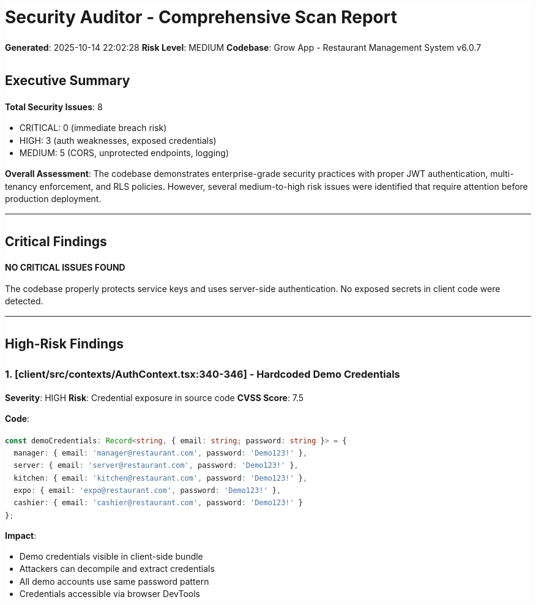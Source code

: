 # Security Auditor - Comprehensive Scan Report
**Generated**: 2025-10-14 22:02:28
**Risk Level**: MEDIUM
**Codebase**: Grow App - Restaurant Management System v6.0.7

## Executive Summary
**Total Security Issues**: 8
- CRITICAL: 0 (immediate breach risk)
- HIGH: 3 (auth weaknesses, exposed credentials)
- MEDIUM: 5 (CORS, unprotected endpoints, logging)

**Overall Assessment**: The codebase demonstrates enterprise-grade security practices with proper JWT authentication, multi-tenancy enforcement, and RLS policies. However, several medium-to-high risk issues were identified that require attention before production deployment.

---

## Critical Findings
**NO CRITICAL ISSUES FOUND**

The codebase properly protects service keys and uses server-side authentication. No exposed secrets in client code were detected.

---

## High-Risk Findings

### 1. [client/src/contexts/AuthContext.tsx:340-346] - Hardcoded Demo Credentials
**Severity**: HIGH
**Risk**: Credential exposure in source code
**CVSS Score**: 7.5

**Code**:
```typescript
const demoCredentials: Record<string, { email: string; password: string }> = {
  manager: { email: 'manager@restaurant.com', password: 'Demo123!' },
  server: { email: 'server@restaurant.com', password: 'Demo123!' },
  kitchen: { email: 'kitchen@restaurant.com', password: 'Demo123!' },
  expo: { email: 'expo@restaurant.com', password: 'Demo123!' },
  cashier: { email: 'cashier@restaurant.com', password: 'Demo123!' }
};
```

**Impact**:
- Demo credentials visible in client-side bundle
- Attackers can decompile and extract credentials
- All demo accounts use same password pattern
- Credentials accessible via browser DevTools

